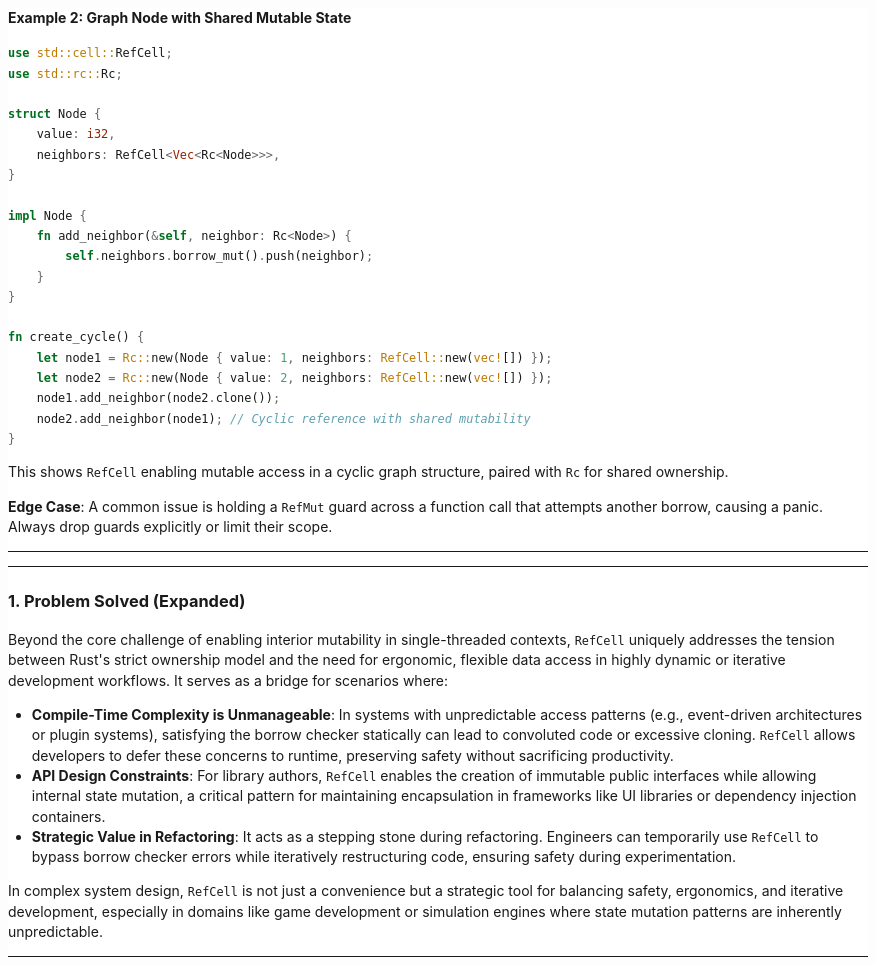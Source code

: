**Example 2: Graph Node with Shared Mutable State**
```rust
use std::cell::RefCell;
use std::rc::Rc;

struct Node {
    value: i32,
    neighbors: RefCell<Vec<Rc<Node>>>,
}

impl Node {
    fn add_neighbor(&self, neighbor: Rc<Node>) {
        self.neighbors.borrow_mut().push(neighbor);
    }
}

fn create_cycle() {
    let node1 = Rc::new(Node { value: 1, neighbors: RefCell::new(vec![]) });
    let node2 = Rc::new(Node { value: 2, neighbors: RefCell::new(vec![]) });
    node1.add_neighbor(node2.clone());
    node2.add_neighbor(node1); // Cyclic reference with shared mutability
}
```
This shows `RefCell` enabling mutable access in a cyclic graph structure, paired with `Rc` for shared ownership.

**Edge Case**: A common issue is holding a `RefMut` guard across a function call that attempts another borrow, causing a panic. Always drop guards explicitly or limit their scope.

---


---

### 1. Problem Solved (Expanded)
Beyond the core challenge of enabling interior mutability in single-threaded contexts, `RefCell` uniquely addresses the tension between Rust's strict ownership model and the need for ergonomic, flexible data access in highly dynamic or iterative development workflows. It serves as a bridge for scenarios where:
- **Compile-Time Complexity is Unmanageable**: In systems with unpredictable access patterns (e.g., event-driven architectures or plugin systems), satisfying the borrow checker statically can lead to convoluted code or excessive cloning. `RefCell` allows developers to defer these concerns to runtime, preserving safety without sacrificing productivity.
- **API Design Constraints**: For library authors, `RefCell` enables the creation of immutable public interfaces while allowing internal state mutation, a critical pattern for maintaining encapsulation in frameworks like UI libraries or dependency injection containers.
- **Strategic Value in Refactoring**: It acts as a stepping stone during refactoring. Engineers can temporarily use `RefCell` to bypass borrow checker errors while iteratively restructuring code, ensuring safety during experimentation.

In complex system design, `RefCell` is not just a convenience but a strategic tool for balancing safety, ergonomics, and iterative development, especially in domains like game development or simulation engines where state mutation patterns are inherently unpredictable.

---